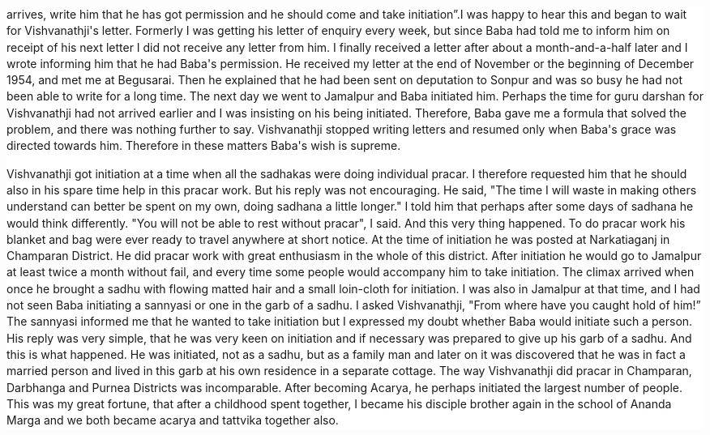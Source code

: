 arrives, write him that he has got permission and he should come and take initiation”.I was happy to hear this and began to wait for Vishvanathji's letter. Formerly I
was getting his letter of enquiry every week, but since Baba had told me to inform him
on receipt of his next letter I did not receive any letter from him. I finally received a
letter after about a month-and-a-half later and I wrote informing him that he had Baba's
permission. He received my letter at the end of November or the beginning of
December 1954, and met me at Begusarai. Then he explained that he had been sent
on deputation to Sonpur and was so busy he had not been able to write for a long time.
The next day we went to Jamalpur and Baba initiated him.
Perhaps the time for guru darshan for Vishvanathji had not arrived earlier and I
was insisting on his being initiated. Therefore, Baba gave me a formula that solved the
problem, and there was nothing further to say. Vishvanathji stopped writing letters and
resumed only when Baba's grace was directed towards him. Therefore in these matters
Baba's wish is supreme.

Vishvanathji got initiation at a time when all the sadhakas were doing individual
pracar. I therefore requested him that he should also in his spare time help in this
pracar work. But his reply was not encouraging.
He said, "The time I will waste in making others understand can better be spent
on my own, doing sadhana a little longer."
I told him that perhaps after some days of sadhana he would think differently.
"You will not be able to rest without pracar", I said.
And this very thing happened. To do pracar work his blanket and bag were ever
ready to travel anywhere at short notice. At the time of initiation he was posted at
Narkatiaganj in Champaran District. He did pracar work with great enthusiasm in the
whole of this district. After initiation he would go to Jamalpur at least twice a month
without fail, and every time some people would accompany him to take initiation.
The climax arrived when once he brought a sadhu with flowing matted hair and
a small loin-cloth for initiation. I was also in Jamalpur at that time, and I had not seen
Baba initiating a sannyasi or one in the garb of a sadhu.
I asked Vishvanathji, "From where have you caught hold of him!”
The sannyasi informed me that he wanted to take initiation but I expressed my
doubt whether Baba would initiate such a person. His reply was very simple, that he
was very keen on initiation and if necessary was prepared to give up his garb of a
sadhu. And this is what happened. He was initiated, not as a sadhu, but as a family
man and later on it was discovered that he was in fact a married person and lived in
this garb at his own residence in a separate cottage.
The way Vishvanathji did pracar in Champaran, Darbhanga and Purnea
Districts was incomparable. After becoming Acarya, he perhaps initiated the largest
number of people. This was my great fortune, that after a childhood spent together, I
became his disciple brother again in the school of Ananda Marga and we both became
acarya and tattvika together also.

